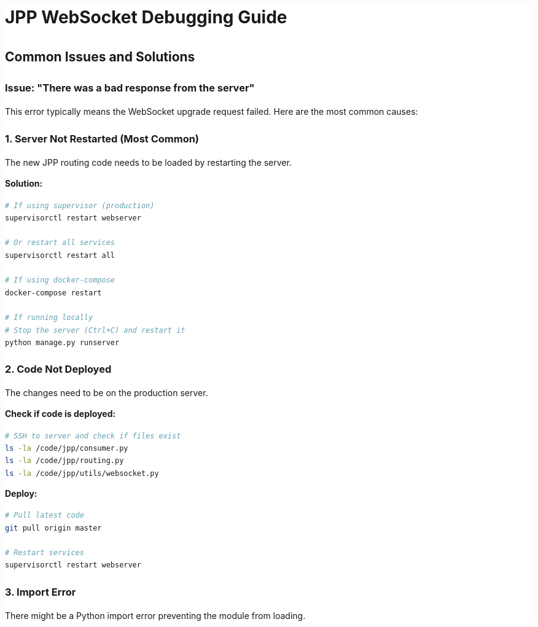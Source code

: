 # JPP WebSocket Debugging Guide

## Common Issues and Solutions

### Issue: "There was a bad response from the server"

This error typically means the WebSocket upgrade request failed. Here are the most common causes:

### 1. **Server Not Restarted (Most Common)**

The new JPP routing code needs to be loaded by restarting the server.

**Solution:**
```bash
# If using supervisor (production)
supervisorctl restart webserver

# Or restart all services
supervisorctl restart all

# If using docker-compose
docker-compose restart

# If running locally
# Stop the server (Ctrl+C) and restart it
python manage.py runserver
```

### 2. **Code Not Deployed**

The changes need to be on the production server.

**Check if code is deployed:**
```bash
# SSH to server and check if files exist
ls -la /code/jpp/consumer.py
ls -la /code/jpp/routing.py
ls -la /code/jpp/utils/websocket.py
```

**Deploy:**
```bash
# Pull latest code
git pull origin master

# Restart services
supervisorctl restart webserver
```

### 3. **Import Error**

There might be a Python import error preventing the module from loading.
